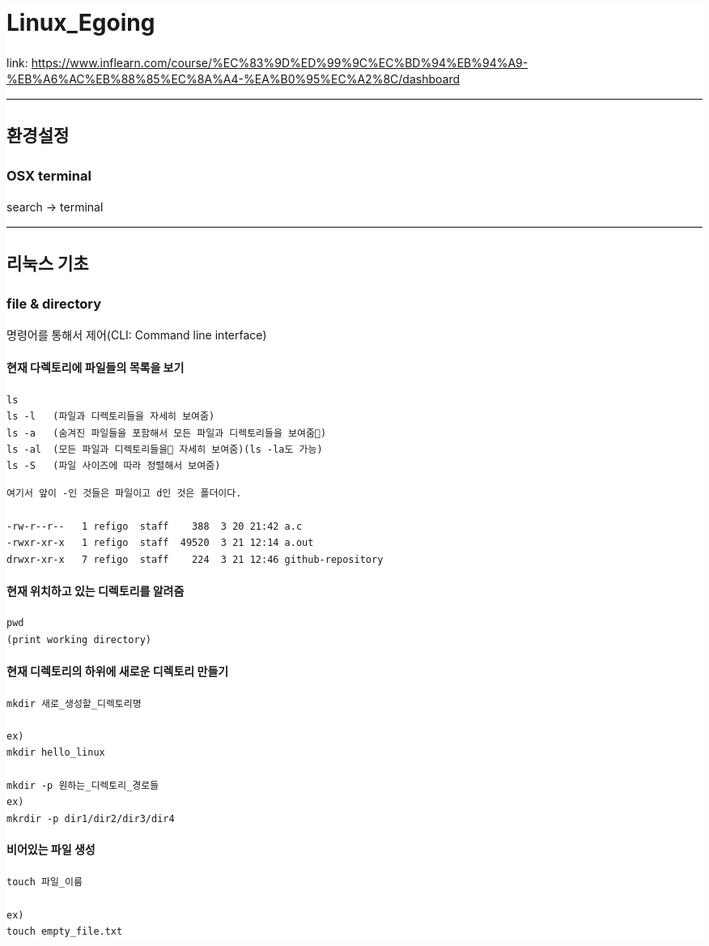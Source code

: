 # Linux_Egoing
link: https://www.inflearn.com/course/%EC%83%9D%ED%99%9C%EC%BD%94%EB%94%A9-%EB%A6%AC%EB%88%85%EC%8A%A4-%EA%B0%95%EC%A2%8C/dashboard

***

## 환경설정
### OSX terminal
search -> terminal

***

## 리눅스 기초
### file & directory
명령어를 통해서 제어(CLI: Command line interface)

#### 현재 다렉토리에 파일들의 목록을 보기
    ls   
    ls -l   (파일과 디렉토리들을 자세히 보여줌)
    ls -a   (숨겨진 파일들을 포함해서 모든 파일과 디렉토리들을 보여줌)
    ls -al  (모든 파일과 디렉토리들을 자세히 보여줌)(ls -la도 가능)
    ls -S   (파일 사이즈에 따라 정렬해서 보여줌)

```
여기서 앞이 -인 것들은 파일이고 d인 것은 폴더이다.

-rw-r--r--   1 refigo  staff    388  3 20 21:42 a.c
-rwxr-xr-x   1 refigo  staff  49520  3 21 12:14 a.out
drwxr-xr-x   7 refigo  staff    224  3 21 12:46 github-repository
```

#### 현재 위치하고 있는 디렉토리를 알려줌
    pwd
    (print working directory)

#### 현재 디렉토리의 하위에 새로운 디렉토리 만들기
    mkdir 새로_생성할_디렉토리명
    
    ex)   
    mkdir hello_linux

    mkdir -p 원하는_디렉토리_경로들
    ex)
    mkrdir -p dir1/dir2/dir3/dir4

#### 비어있는 파일 생성
    touch 파일_이름

    ex)
    touch empty_file.txt
